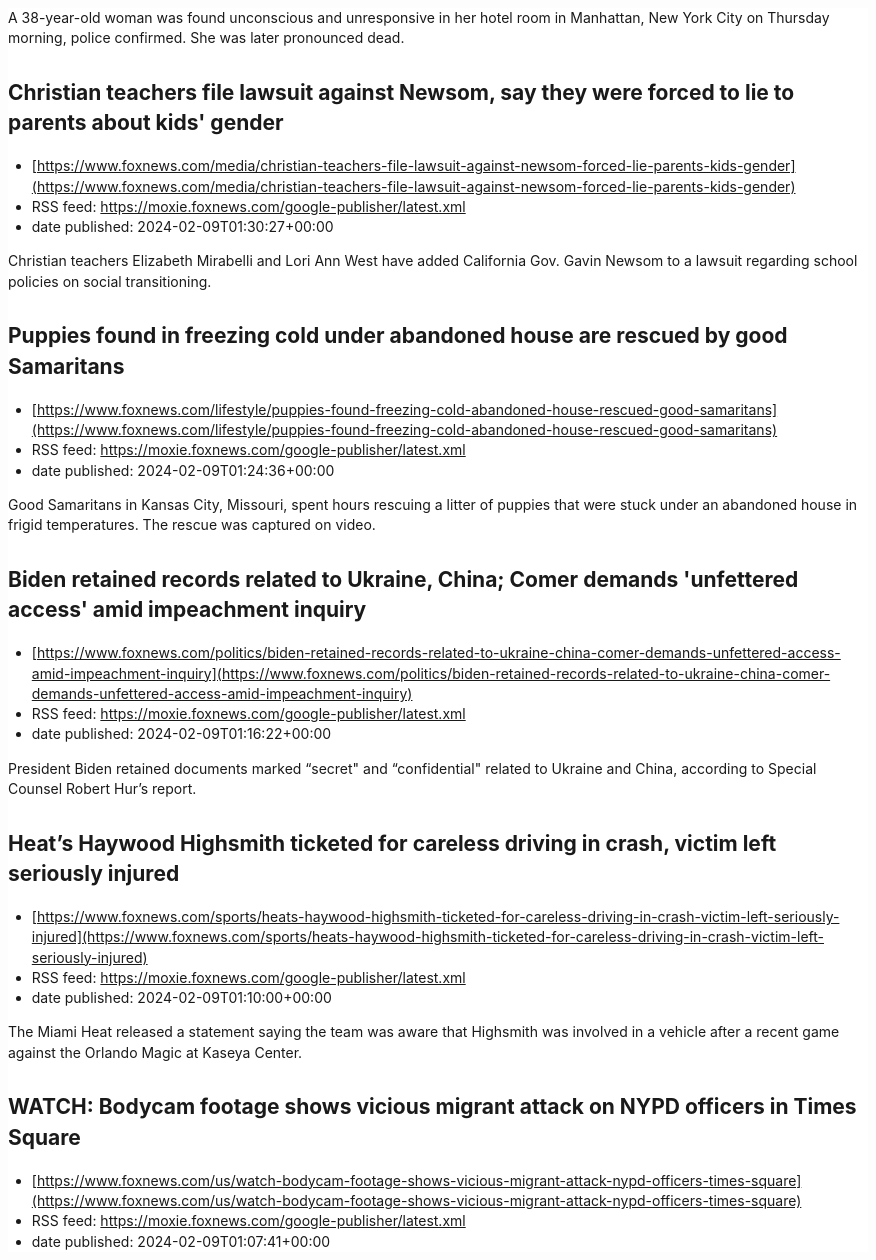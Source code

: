 A 38-year-old woman was found unconscious and unresponsive in her hotel room in Manhattan, New York City on Thursday morning, police confirmed. She was later pronounced dead.

## Christian teachers file lawsuit against Newsom, say they were forced to lie to parents about kids' gender
 - [https://www.foxnews.com/media/christian-teachers-file-lawsuit-against-newsom-forced-lie-parents-kids-gender](https://www.foxnews.com/media/christian-teachers-file-lawsuit-against-newsom-forced-lie-parents-kids-gender)
 - RSS feed: https://moxie.foxnews.com/google-publisher/latest.xml
 - date published: 2024-02-09T01:30:27+00:00

Christian teachers Elizabeth Mirabelli and Lori Ann West have added California Gov. Gavin Newsom to a lawsuit regarding school policies on social transitioning.

## Puppies found in freezing cold under abandoned house are rescued by good Samaritans
 - [https://www.foxnews.com/lifestyle/puppies-found-freezing-cold-abandoned-house-rescued-good-samaritans](https://www.foxnews.com/lifestyle/puppies-found-freezing-cold-abandoned-house-rescued-good-samaritans)
 - RSS feed: https://moxie.foxnews.com/google-publisher/latest.xml
 - date published: 2024-02-09T01:24:36+00:00

Good Samaritans in Kansas City, Missouri, spent hours rescuing a litter of puppies that were stuck under an abandoned house in frigid temperatures. The rescue was captured on video.

## Biden retained records related to Ukraine, China; Comer demands 'unfettered access' amid impeachment inquiry
 - [https://www.foxnews.com/politics/biden-retained-records-related-to-ukraine-china-comer-demands-unfettered-access-amid-impeachment-inquiry](https://www.foxnews.com/politics/biden-retained-records-related-to-ukraine-china-comer-demands-unfettered-access-amid-impeachment-inquiry)
 - RSS feed: https://moxie.foxnews.com/google-publisher/latest.xml
 - date published: 2024-02-09T01:16:22+00:00

President Biden retained documents marked “secret&quot; and “confidential&quot; related to Ukraine and China, according to Special Counsel Robert Hur’s report.

## Heat’s Haywood Highsmith ticketed for careless driving in crash, victim left seriously injured
 - [https://www.foxnews.com/sports/heats-haywood-highsmith-ticketed-for-careless-driving-in-crash-victim-left-seriously-injured](https://www.foxnews.com/sports/heats-haywood-highsmith-ticketed-for-careless-driving-in-crash-victim-left-seriously-injured)
 - RSS feed: https://moxie.foxnews.com/google-publisher/latest.xml
 - date published: 2024-02-09T01:10:00+00:00

The Miami Heat released a statement saying the team was aware that Highsmith was involved in a vehicle after a recent game against the Orlando Magic at Kaseya Center.

## WATCH: Bodycam footage shows vicious migrant attack on NYPD officers in Times Square
 - [https://www.foxnews.com/us/watch-bodycam-footage-shows-vicious-migrant-attack-nypd-officers-times-square](https://www.foxnews.com/us/watch-bodycam-footage-shows-vicious-migrant-attack-nypd-officers-times-square)
 - RSS feed: https://moxie.foxnews.com/google-publisher/latest.xml
 - date published: 2024-02-09T01:07:41+00:00
